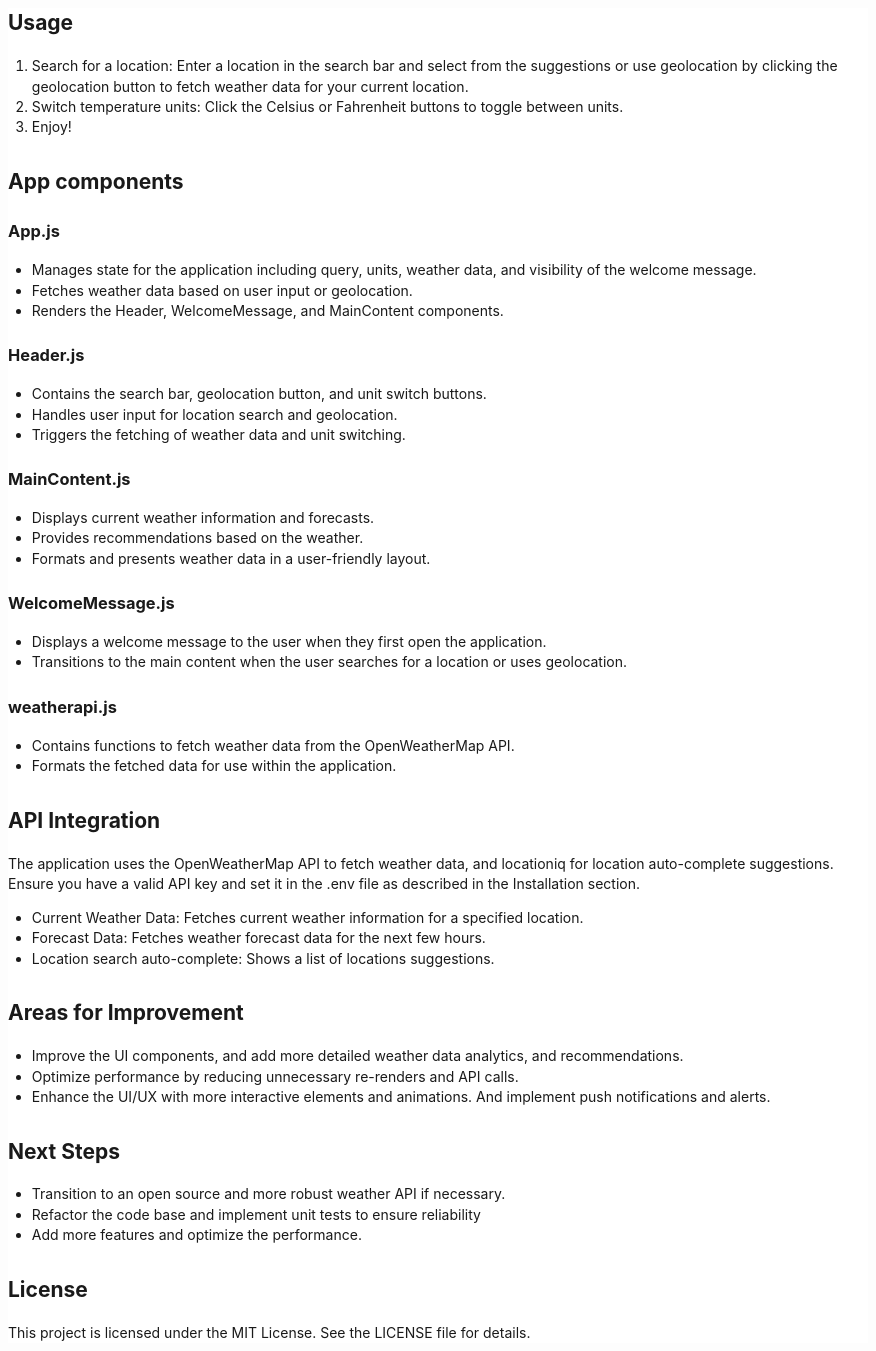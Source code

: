 ## Usage
1. Search for a location: Enter a location in the search bar and select from the suggestions or use geolocation by clicking the geolocation button to fetch weather data for your current location.
2. Switch temperature units: Click the Celsius or Fahrenheit buttons to toggle between units.
3. Enjoy!

## App components
### App.js
  - Manages state for the application including query, units, weather data, and visibility of the welcome message.
  - Fetches weather data based on user input or geolocation.
  - Renders the Header, WelcomeMessage, and MainContent components.
### Header.js
  - Contains the search bar, geolocation button, and unit switch buttons.
  - Handles user input for location search and geolocation.
  - Triggers the fetching of weather data and unit switching.
### MainContent.js
  - Displays current weather information and forecasts.
  - Provides recommendations based on the weather.
  - Formats and presents weather data in a user-friendly layout.
### WelcomeMessage.js
  - Displays a welcome message to the user when they first open the application.
  - Transitions to the main content when the user searches for a location or uses geolocation.
### weatherapi.js
  - Contains functions to fetch weather data from the OpenWeatherMap API.
  - Formats the fetched data for use within the application.

## API Integration
The application uses the OpenWeatherMap API to fetch weather data, and locationiq for location auto-complete suggestions. Ensure you have a valid API key and set it in the .env file as described in the Installation section.

  - Current Weather Data: Fetches current weather information for a specified location.
  - Forecast Data: Fetches weather forecast data for the next few hours.
  - Location search auto-complete: Shows a list of locations suggestions.

## Areas for Improvement
  - Improve the UI components, and add more detailed weather data analytics, and recommendations.
  - Optimize performance by reducing unnecessary re-renders and API calls.
  - Enhance the UI/UX with more interactive elements and animations. And implement push notifications and alerts.

## Next Steps
  - Transition to an open source and more robust weather API if necessary.
  - Refactor the code base and implement unit tests to ensure reliability
  - Add more features and optimize the performance.

## License
This project is licensed under the MIT License. See the LICENSE file for details.
